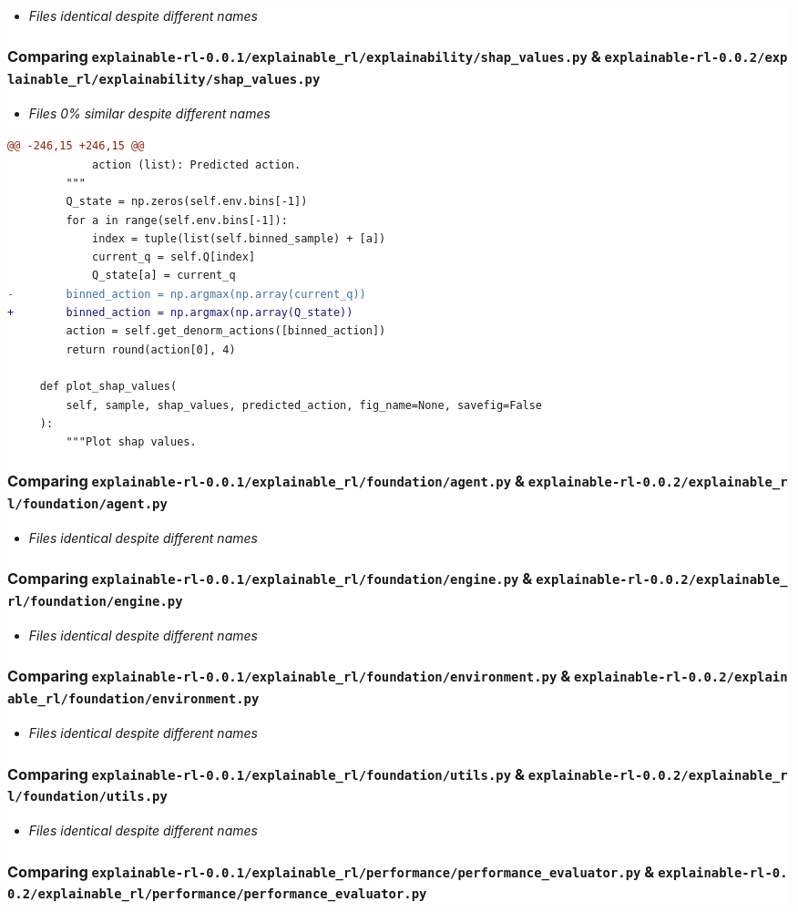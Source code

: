  * *Files identical despite different names*

### Comparing `explainable-rl-0.0.1/explainable_rl/explainability/shap_values.py` & `explainable-rl-0.0.2/explainable_rl/explainability/shap_values.py`

 * *Files 0% similar despite different names*

```diff
@@ -246,15 +246,15 @@
             action (list): Predicted action.
         """
         Q_state = np.zeros(self.env.bins[-1])
         for a in range(self.env.bins[-1]):
             index = tuple(list(self.binned_sample) + [a])
             current_q = self.Q[index]
             Q_state[a] = current_q
-        binned_action = np.argmax(np.array(current_q))
+        binned_action = np.argmax(np.array(Q_state))
         action = self.get_denorm_actions([binned_action])
         return round(action[0], 4)
 
     def plot_shap_values(
         self, sample, shap_values, predicted_action, fig_name=None, savefig=False
     ):
         """Plot shap values.
```

### Comparing `explainable-rl-0.0.1/explainable_rl/foundation/agent.py` & `explainable-rl-0.0.2/explainable_rl/foundation/agent.py`

 * *Files identical despite different names*

### Comparing `explainable-rl-0.0.1/explainable_rl/foundation/engine.py` & `explainable-rl-0.0.2/explainable_rl/foundation/engine.py`

 * *Files identical despite different names*

### Comparing `explainable-rl-0.0.1/explainable_rl/foundation/environment.py` & `explainable-rl-0.0.2/explainable_rl/foundation/environment.py`

 * *Files identical despite different names*

### Comparing `explainable-rl-0.0.1/explainable_rl/foundation/utils.py` & `explainable-rl-0.0.2/explainable_rl/foundation/utils.py`

 * *Files identical despite different names*

### Comparing `explainable-rl-0.0.1/explainable_rl/performance/performance_evaluator.py` & `explainable-rl-0.0.2/explainable_rl/performance/performance_evaluator.py`
